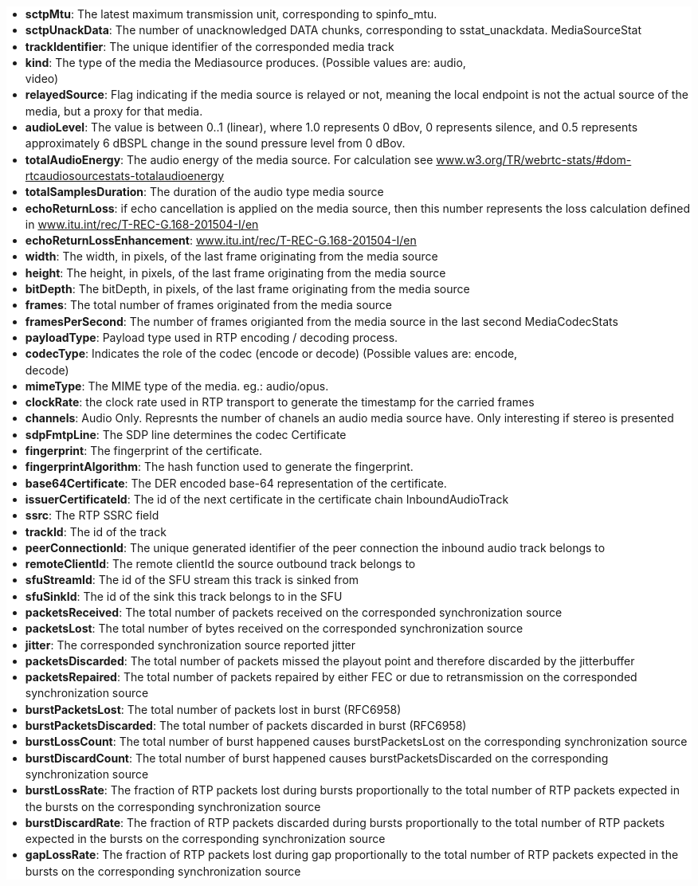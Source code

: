  * **sctpMtu**: The latest maximum transmission unit, corresponding to spinfo_mtu.
 * **sctpUnackData**: The number of unacknowledged DATA chunks, corresponding to sstat_unackdata.
MediaSourceStat
 * **trackIdentifier**: The unique identifier of the corresponded media track
 * **kind**: The type of the media the Mediasource produces. (Possible values are: audio,<br />video)
 * **relayedSource**: Flag indicating if the media source is relayed or not, meaning the local endpoint is not the actual source of the media, but a proxy for that media.
 * **audioLevel**: The value is between 0..1 (linear), where 1.0 represents 0 dBov, 0 represents silence, and 0.5 represents approximately 6 dBSPL change in the sound pressure level from 0 dBov.
 * **totalAudioEnergy**: The audio energy of the media source. For calculation see www.w3.org/TR/webrtc-stats/#dom-rtcaudiosourcestats-totalaudioenergy
 * **totalSamplesDuration**: The duration of the audio type media source
 * **echoReturnLoss**: if echo cancellation is applied on the media source, then this number represents the loss calculation defined in www.itu.int/rec/T-REC-G.168-201504-I/en
 * **echoReturnLossEnhancement**: www.itu.int/rec/T-REC-G.168-201504-I/en
 * **width**: The width, in pixels, of the last frame originating from the media source
 * **height**: The height, in pixels, of the last frame originating from the media source
 * **bitDepth**: The bitDepth, in pixels, of the last frame originating from the media source
 * **frames**: The total number of frames originated from the media source
 * **framesPerSecond**:  The number of frames origianted from the media source in the last second
MediaCodecStats
 * **payloadType**: Payload type used in RTP encoding / decoding process.
 * **codecType**: Indicates the role of the codec (encode or decode) (Possible values are: encode,<br />decode)
 * **mimeType**: The MIME type of the media. eg.: audio/opus.
 * **clockRate**: the clock rate used in RTP transport to generate the timestamp for the carried frames
 * **channels**: Audio Only. Represnts the number of chanels an audio media source have. Only interesting if stereo is presented
 * **sdpFmtpLine**: The SDP line determines the codec
Certificate
 * **fingerprint**:  The fingerprint of the certificate.
 * **fingerprintAlgorithm**: The hash function used to generate the fingerprint.
 * **base64Certificate**: The DER encoded base-64 representation of the certificate.
 * **issuerCertificateId**: The id of the next certificate in the certificate chain
InboundAudioTrack
 * **ssrc**: The RTP SSRC field
 * **trackId**: The id of the track
 * **peerConnectionId**:  The unique generated identifier of the peer connection the inbound audio track belongs to
 * **remoteClientId**: The remote clientId the source outbound track belongs to
 * **sfuStreamId**: The id of the SFU stream this track is sinked from
 * **sfuSinkId**: The id of the sink this track belongs to in the SFU
 * **packetsReceived**: The total number of packets received on the corresponded synchronization source
 * **packetsLost**: The total number of bytes received on the corresponded synchronization source
 * **jitter**: The corresponded synchronization source reported jitter
 * **packetsDiscarded**: The total number of packets missed the playout point and therefore discarded by the jitterbuffer
 * **packetsRepaired**: The total number of packets repaired by either FEC or due to retransmission on the corresponded synchronization source
 * **burstPacketsLost**: The total number of packets lost in burst (RFC6958)
 * **burstPacketsDiscarded**: The total number of packets discarded in burst (RFC6958)
 * **burstLossCount**: The total number of burst happened causes burstPacketsLost on the corresponding synchronization source
 * **burstDiscardCount**: The total number of burst happened causes burstPacketsDiscarded on the corresponding synchronization source
 * **burstLossRate**: The fraction of RTP packets lost during bursts proportionally to the total number of RTP packets expected in the bursts on the corresponding synchronization source
 * **burstDiscardRate**: The fraction of RTP packets discarded during bursts proportionally to the total number of RTP packets expected in the bursts on the corresponding synchronization source
 * **gapLossRate**: The fraction of RTP packets lost during gap proportionally to the total number of RTP packets expected in the bursts on the corresponding synchronization source
